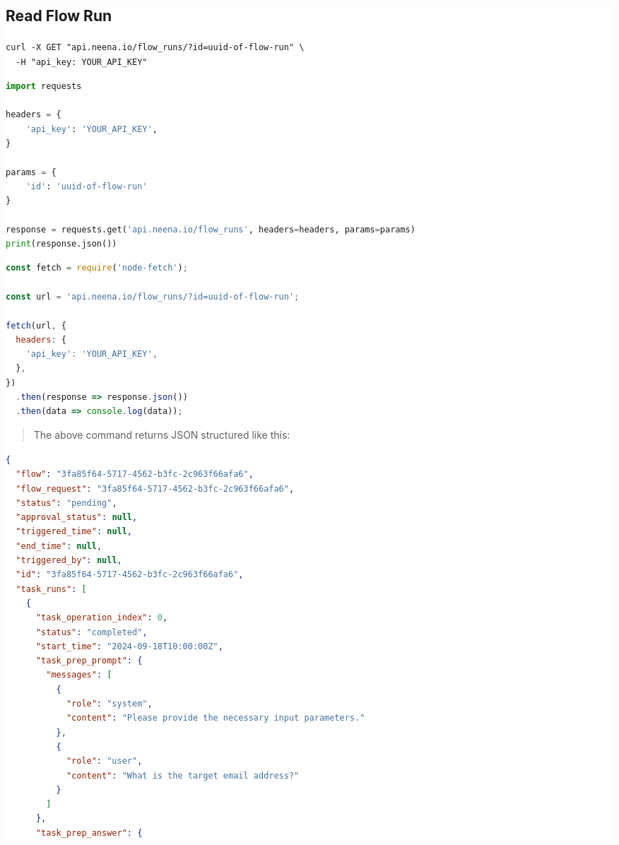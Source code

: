 
## Read Flow Run

```shell
curl -X GET "api.neena.io/flow_runs/?id=uuid-of-flow-run" \
  -H "api_key: YOUR_API_KEY"
```

```python
import requests

headers = {
    'api_key': 'YOUR_API_KEY',
}

params = {
    'id': 'uuid-of-flow-run'
}

response = requests.get('api.neena.io/flow_runs', headers=headers, params=params)
print(response.json())
```

```javascript
const fetch = require('node-fetch');

const url = 'api.neena.io/flow_runs/?id=uuid-of-flow-run';

fetch(url, {
  headers: {
    'api_key': 'YOUR_API_KEY',
  },
})
  .then(response => response.json())
  .then(data => console.log(data));
```

> The above command returns JSON structured like this:

```json
{
  "flow": "3fa85f64-5717-4562-b3fc-2c963f66afa6",
  "flow_request": "3fa85f64-5717-4562-b3fc-2c963f66afa6",
  "status": "pending",
  "approval_status": null,
  "triggered_time": null,
  "end_time": null,
  "triggered_by": null,
  "id": "3fa85f64-5717-4562-b3fc-2c963f66afa6",
  "task_runs": [
    {
      "task_operation_index": 0,
      "status": "completed",
      "start_time": "2024-09-18T10:00:00Z",
      "task_prep_prompt": {
        "messages": [
          {
            "role": "system",
            "content": "Please provide the necessary input parameters."
          },
          {
            "role": "user",
            "content": "What is the target email address?"
          }
        ]
      },
      "task_prep_answer": {
```